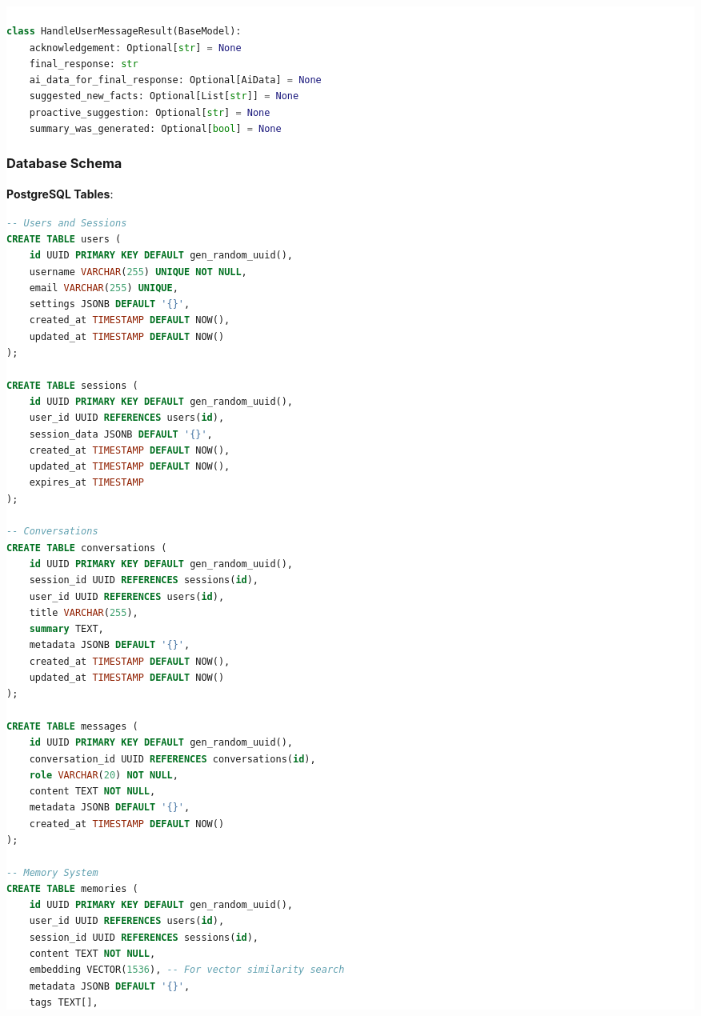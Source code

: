 ```python

class HandleUserMessageResult(BaseModel):
    acknowledgement: Optional[str] = None
    final_response: str
    ai_data_for_final_response: Optional[AiData] = None
    suggested_new_facts: Optional[List[str]] = None
    proactive_suggestion: Optional[str] = None
    summary_was_generated: Optional[bool] = None
```

### Database Schema

**PostgreSQL Tables**:
```sql
-- Users and Sessions
CREATE TABLE users (
    id UUID PRIMARY KEY DEFAULT gen_random_uuid(),
    username VARCHAR(255) UNIQUE NOT NULL,
    email VARCHAR(255) UNIQUE,
    settings JSONB DEFAULT '{}',
    created_at TIMESTAMP DEFAULT NOW(),
    updated_at TIMESTAMP DEFAULT NOW()
);

CREATE TABLE sessions (
    id UUID PRIMARY KEY DEFAULT gen_random_uuid(),
    user_id UUID REFERENCES users(id),
    session_data JSONB DEFAULT '{}',
    created_at TIMESTAMP DEFAULT NOW(),
    updated_at TIMESTAMP DEFAULT NOW(),
    expires_at TIMESTAMP
);

-- Conversations
CREATE TABLE conversations (
    id UUID PRIMARY KEY DEFAULT gen_random_uuid(),
    session_id UUID REFERENCES sessions(id),
    user_id UUID REFERENCES users(id),
    title VARCHAR(255),
    summary TEXT,
    metadata JSONB DEFAULT '{}',
    created_at TIMESTAMP DEFAULT NOW(),
    updated_at TIMESTAMP DEFAULT NOW()
);

CREATE TABLE messages (
    id UUID PRIMARY KEY DEFAULT gen_random_uuid(),
    conversation_id UUID REFERENCES conversations(id),
    role VARCHAR(20) NOT NULL,
    content TEXT NOT NULL,
    metadata JSONB DEFAULT '{}',
    created_at TIMESTAMP DEFAULT NOW()
);

-- Memory System
CREATE TABLE memories (
    id UUID PRIMARY KEY DEFAULT gen_random_uuid(),
    user_id UUID REFERENCES users(id),
    session_id UUID REFERENCES sessions(id),
    content TEXT NOT NULL,
    embedding VECTOR(1536), -- For vector similarity search
    metadata JSONB DEFAULT '{}',
    tags TEXT[],
```